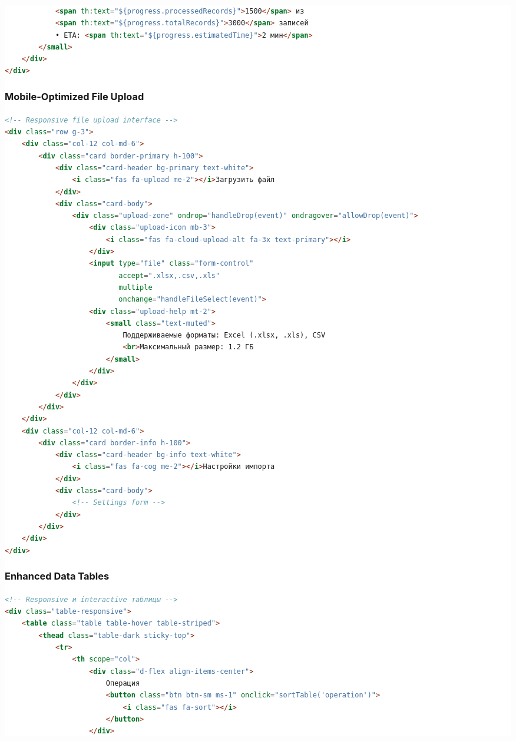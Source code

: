 ```html
            <span th:text="${progress.processedRecords}">1500</span> из
            <span th:text="${progress.totalRecords}">3000</span> записей
            • ETA: <span th:text="${progress.estimatedTime}">2 мин</span>
        </small>
    </div>
</div>
```

### Mobile-Optimized File Upload
```html
<!-- Responsive file upload interface -->
<div class="row g-3">
    <div class="col-12 col-md-6">
        <div class="card border-primary h-100">
            <div class="card-header bg-primary text-white">
                <i class="fas fa-upload me-2"></i>Загрузить файл
            </div>
            <div class="card-body">
                <div class="upload-zone" ondrop="handleDrop(event)" ondragover="allowDrop(event)">
                    <div class="upload-icon mb-3">
                        <i class="fas fa-cloud-upload-alt fa-3x text-primary"></i>
                    </div>
                    <input type="file" class="form-control"
                           accept=".xlsx,.csv,.xls"
                           multiple
                           onchange="handleFileSelect(event)">
                    <div class="upload-help mt-2">
                        <small class="text-muted">
                            Поддерживаемые форматы: Excel (.xlsx, .xls), CSV
                            <br>Максимальный размер: 1.2 ГБ
                        </small>
                    </div>
                </div>
            </div>
        </div>
    </div>
    <div class="col-12 col-md-6">
        <div class="card border-info h-100">
            <div class="card-header bg-info text-white">
                <i class="fas fa-cog me-2"></i>Настройки импорта
            </div>
            <div class="card-body">
                <!-- Settings form -->
            </div>
        </div>
    </div>
</div>
```

### Enhanced Data Tables
```html
<!-- Responsive и interactive таблицы -->
<div class="table-responsive">
    <table class="table table-hover table-striped">
        <thead class="table-dark sticky-top">
            <tr>
                <th scope="col">
                    <div class="d-flex align-items-center">
                        Операция
                        <button class="btn btn-sm ms-1" onclick="sortTable('operation')">
                            <i class="fas fa-sort"></i>
                        </button>
                    </div>
```
